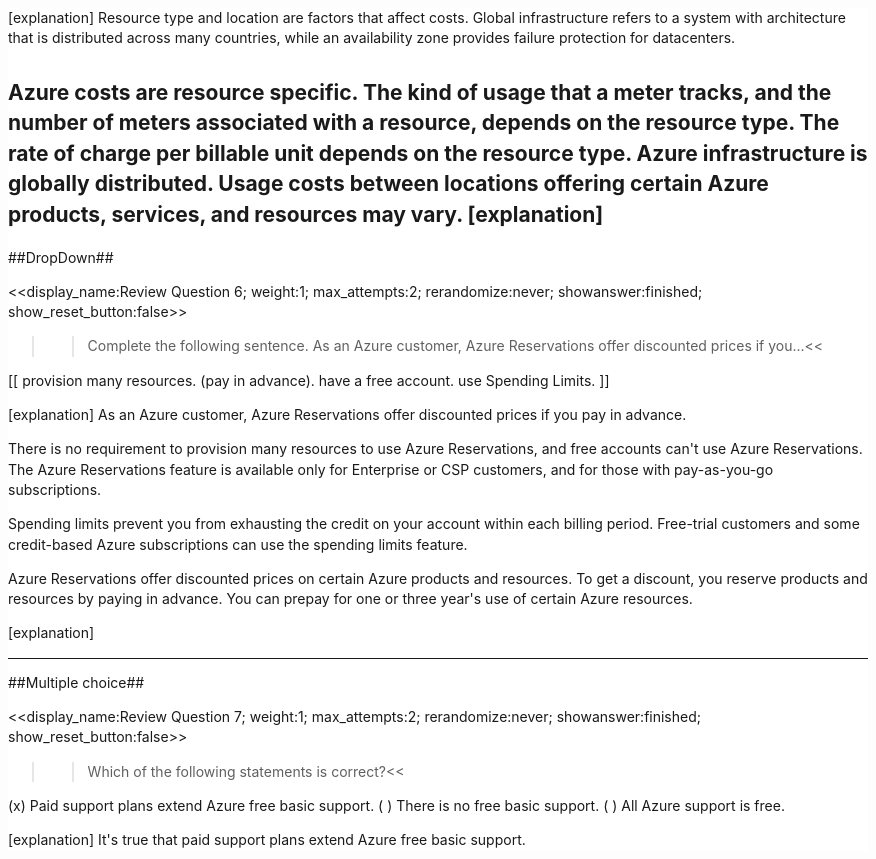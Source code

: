 [explanation]
Resource type and location are factors that affect costs. Global infrastructure refers to a system with architecture that is distributed across many countries, while an availability zone provides failure protection for datacenters.

Azure costs are resource specific. The kind of usage that a meter tracks, and the number of meters associated with a resource, depends on the resource type. The rate of charge per billable unit depends on the resource type. Azure infrastructure is globally distributed. Usage costs between locations offering certain Azure products, services, and resources may vary.
[explanation]
---
##DropDown##

<<display_name:Review Question 6; weight:1; max_attempts:2; rerandomize:never; showanswer:finished; show_reset_button:false>>

>>Complete the following sentence.  As an Azure customer, Azure Reservations offer discounted prices if you...<<

[[
provision many resources.
(pay in advance).
have a free account.
use Spending Limits.
]]


[explanation]
As an Azure customer, Azure Reservations offer discounted prices if you pay in advance.

There is no requirement to provision many resources to use Azure Reservations, and free accounts can't use Azure Reservations. The Azure Reservations feature is available only for Enterprise or CSP customers, and for those with pay-as-you-go subscriptions.

Spending limits prevent you from exhausting the credit on your account within each billing period. Free-trial customers and some credit-based Azure subscriptions can use the spending limits feature.

Azure Reservations offer discounted prices on certain Azure products and resources. To get a discount, you reserve products and resources by paying in advance.  You can prepay for one or three year's use of certain Azure resources.

[explanation]

---
##Multiple choice##

<<display_name:Review Question 7; weight:1; max_attempts:2; rerandomize:never; showanswer:finished; show_reset_button:false>>

>>Which of the following statements is correct?<<

(x) Paid support plans extend Azure free basic support.
( ) There is no free basic support.
( ) All Azure support is free.

[explanation]
It's true that paid support plans extend Azure free basic support.

